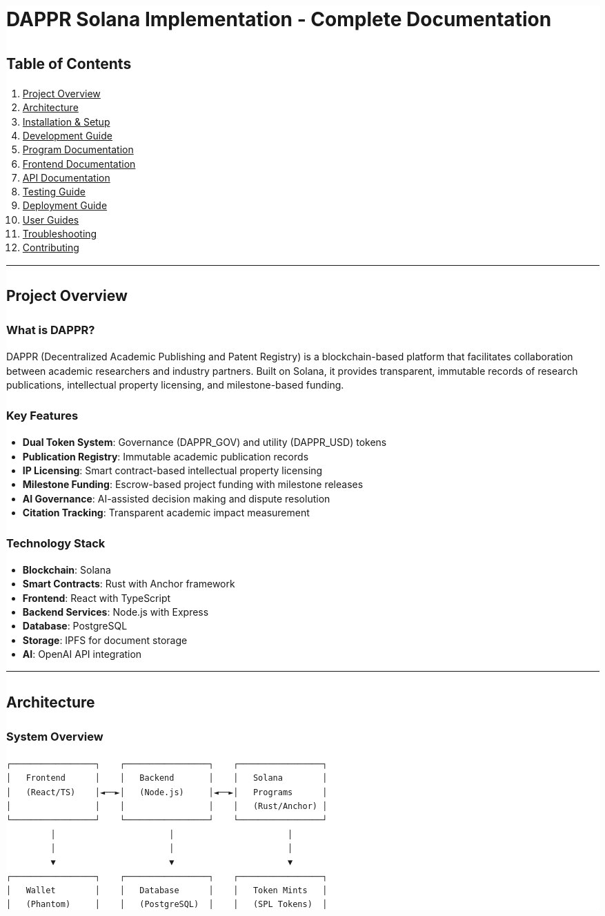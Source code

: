 # DAPPR Solana Implementation - Complete Documentation

## Table of Contents
1. [Project Overview](#project-overview)
2. [Architecture](#architecture)
3. [Installation & Setup](#installation--setup)
4. [Development Guide](#development-guide)
5. [Program Documentation](#program-documentation)
6. [Frontend Documentation](#frontend-documentation)
7. [API Documentation](#api-documentation)
8. [Testing Guide](#testing-guide)
9. [Deployment Guide](#deployment-guide)
10. [User Guides](#user-guides)
11. [Troubleshooting](#troubleshooting)
12. [Contributing](#contributing)

---

## Project Overview

### What is DAPPR?
DAPPR (Decentralized Academic Publishing and Patent Registry) is a blockchain-based platform that facilitates collaboration between academic researchers and industry partners. Built on Solana, it provides transparent, immutable records of research publications, intellectual property licensing, and milestone-based funding.

### Key Features
- **Dual Token System**: Governance (DAPPR_GOV) and utility (DAPPR_USD) tokens
- **Publication Registry**: Immutable academic publication records
- **IP Licensing**: Smart contract-based intellectual property licensing
- **Milestone Funding**: Escrow-based project funding with milestone releases
- **AI Governance**: AI-assisted decision making and dispute resolution
- **Citation Tracking**: Transparent academic impact measurement

### Technology Stack
- **Blockchain**: Solana
- **Smart Contracts**: Rust with Anchor framework
- **Frontend**: React with TypeScript
- **Backend Services**: Node.js with Express
- **Database**: PostgreSQL
- **Storage**: IPFS for document storage
- **AI**: OpenAI API integration

---

## Architecture

### System Overview
```
┌─────────────────┐    ┌─────────────────┐    ┌─────────────────┐
│   Frontend      │    │   Backend       │    │   Solana        │
│   (React/TS)    │◄──►│   (Node.js)     │◄──►│   Programs      │
│                 │    │                 │    │   (Rust/Anchor) │
└─────────────────┘    └─────────────────┘    └─────────────────┘
         │                       │                       │
         │                       │                       │
         ▼                       ▼                       ▼
┌─────────────────┐    ┌─────────────────┐    ┌─────────────────┐
│   Wallet        │    │   Database      │    │   Token Mints   │
│   (Phantom)     │    │   (PostgreSQL)  │    │   (SPL Tokens)  │
```